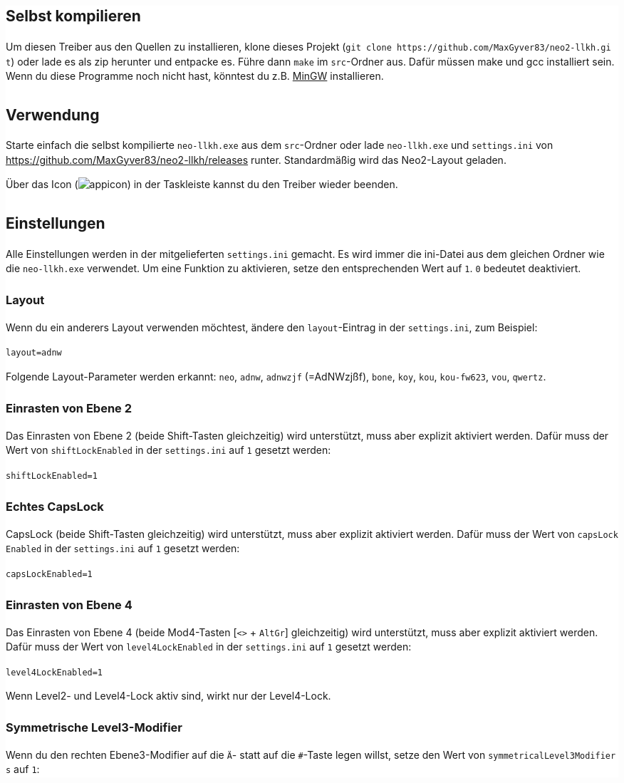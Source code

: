 ## Selbst kompilieren
Um diesen Treiber aus den Quellen zu installieren, klone dieses Projekt (`git clone https://github.com/MaxGyver83/neo2-llkh.git`) oder lade es als zip herunter und entpacke es. Führe dann `make` im `src`-Ordner aus. Dafür müssen make und gcc installiert sein. Wenn du diese Programme noch nicht hast, könntest du z.B. [MinGW](https://sourceforge.net/projects/mingw/) installieren.

## Verwendung
Starte einfach die selbst kompilierte `neo-llkh.exe` aus dem `src`-Ordner oder lade `neo-llkh.exe` und `settings.ini` von https://github.com/MaxGyver83/neo2-llkh/releases runter. Standardmäßig wird das Neo2-Layout geladen.

Über das Icon (![appicon](src/appicon.ico)) in der Taskleiste kannst du den Treiber wieder beenden.

## Einstellungen

Alle Einstellungen werden in der mitgelieferten `settings.ini` gemacht. Es wird immer die ini-Datei aus dem gleichen Ordner wie die `neo-llkh.exe` verwendet. Um eine Funktion zu aktivieren, setze den entsprechenden Wert auf `1`. `0` bedeutet deaktiviert.

### Layout
Wenn du ein anderers Layout verwenden möchtest, ändere den `layout`-Eintrag in der `settings.ini`, zum Beispiel:

`layout=adnw`

Folgende Layout-Parameter werden erkannt: `neo`, `adnw`, `adnwzjf` (=AdNWzjßf), `bone`, `koy`, `kou`, `kou-fw623`, `vou`, `qwertz`.

### Einrasten von Ebene 2
Das Einrasten von Ebene 2 (beide Shift-Tasten gleichzeitig) wird unterstützt, muss aber explizit aktiviert werden. Dafür muss der Wert von `shiftLockEnabled` in der `settings.ini` auf `1` gesetzt werden:

`shiftLockEnabled=1`

### Echtes CapsLock
CapsLock (beide Shift-Tasten gleichzeitig) wird unterstützt, muss aber explizit aktiviert werden. Dafür muss der Wert von `capsLockEnabled` in der `settings.ini` auf `1` gesetzt werden:

`capsLockEnabled=1`

### Einrasten von Ebene 4
Das Einrasten von Ebene 4 (beide Mod4-Tasten \[`<>` + `AltGr`\] gleichzeitig) wird unterstützt, muss aber explizit aktiviert werden. Dafür muss der Wert von `level4LockEnabled` in der `settings.ini` auf `1` gesetzt werden:

`level4LockEnabled=1`

Wenn Level2- und Level4-Lock aktiv sind, wirkt nur der Level4-Lock.

### Symmetrische Level3-Modifier
Wenn du den rechten Ebene3-Modifier auf die `Ä`- statt auf die `#`-Taste legen willst, setze den Wert von `symmetricalLevel3Modifiers` auf `1`:
